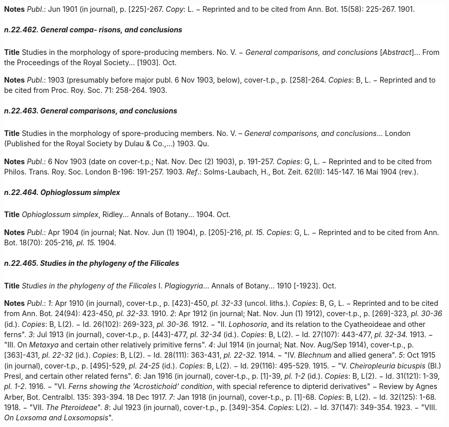 **Notes**
*Publ*.: Jun 1901 (in journal), p. \[225\]-267. *Copy*: L. − Reprinted and to be cited from Ann. Bot. 15(58): 225-267. 1901.

##### n.22.462. General compa- risons, and conclusions

**Title**
Studies in the morphology of spore-producing members. No. V. − *General comparisons, and conclusions* \[*Abstract*\]... From the Proceedings of the Royal Society... \[1903\]. Oct.

**Notes**
*Publ*.: 1903 (presumably before major publ. 6 Nov 1903, below), cover-t.p., p. \[258\]-264.
*Copies*: B, L. − Reprinted and to be cited from Proc. Roy. Soc. 71: 258-264. 1903.

##### n.22.463. General comparisons, and conclusions

**Title**
Studies in the morphology of spore-producing members. No. V. – *General comparisons, and conclusions*... London (Published for the Royal Society by Dulau & Co.,...) 1903. Qu.

**Notes**
*Publ*.: 6 Nov 1903 (date on cover-t.p.; Nat. Nov. Dec (2) 1903), p. 191-257. *Copies*: G, L. − Reprinted and to be cited from Philos. Trans. Roy. Soc. London B-196: 191-257. 1903.
*Ref*.: Solms-Laubach, H., Bot. Zeit. 62(II): 145-147. 16 Mai 1904 (rev.).

##### n.22.464. Ophioglossum simplex

**Title**
*Ophioglossum simplex*, Ridley... Annals of Botany... 1904. Oct.

**Notes**
*Publ*.: Apr 1904 (in journal; Nat. Nov. Jun (1) 1904), p. \[205\]-216, *pl. 15.* *Copies*: G, L. − Reprinted and to be cited from Ann. Bot. 18(70): 205-216, *pl. 15.* 1904.

##### n.22.465. Studies in the phylogeny of the Filicales

**Title**
*Studies in the phylogeny of the Filicales* I. *Plagiogyria*... Annals of Botany... 1910 \[-1923\]. Oct.

**Notes**
*Publ*.: *1*: Apr 1910 (in journal), cover-t.p., p. \[423\]-450, *pl. 32-33* (uncol. liths.). *Copies*: B, G, L. − Reprinted and to be cited from Ann. Bot. 24(94): 423-450, *pl. 32-33.* 1910.
*2*: Apr 1912 (in journal; Nat. Nov. Jun (1) 1912), cover-t.p., p. \[269\]-323, *pl. 30-36* (id.).
*Copies*: B, L(2). − Id. 26(102): 269-323, *pl. 30-36.* 1912. − "II. *Lophosoria*, and its relation to the Cyatheoideae and other ferns".
*3*: Jul 1913 (in journal), cover-t.p., p. \[443\]-477, *pl. 32-34* (id.). *Copies*: B, L(2). − Id. 27(107): 443-477, *pl. 32-34.* 1913. − "III. On *Metaxya* and certain other relatively primitive ferns".
*4*: Jul 1914 (in journal; Nat. Nov. Aug/Sep 1914), cover-t.p., p. \[363\]-431, *pl. 22-32* (id.).
*Copies*: B, L(2). − Id. 28(111): 363-431, *pl. 22-32.* 1914. − "IV. *Blechnum* and allied genera".
*5*: Oct 1915 (in journal), cover-t.p., p. \[495\]-529, *pl. 24-25* (id.). *Copies*: B, L(2). − Id. 29(116): 495-529. 1915. − "V. *Cheiropleuria bicuspis* (Bl.) Presl, and certain other related ferns".
*6*: Jan 1916 (in journal), cover-t.p., p. \[1\]-39, *pl. 1-2* (id.). *Copies*: B, L(2). − Id. 31(121): 1-39, *pl. 1-2.* 1916. − "VI. *Ferns showing the 'Acrostichoid' condition*, with special reference to dipterid derivatives" − Review by Agnes Arber, Bot. Centralbl. 135: 393-394. 18 Dec 1917.
*7*: Jan 1918 (in journal), cover-t.p., p. \[1\]-68. *Copies*: B, L(2). − Id. 32(125): 1-68. 1918. − "VII. *The Pteroideae*".
*8*: Jul 1923 (in journal), cover-t.p., p. \[349\]-354. *Copies*: L(2). − Id. 37(147): 349-354. 1923. − "VIII. *On Loxsoma and Loxsomopsis*".
